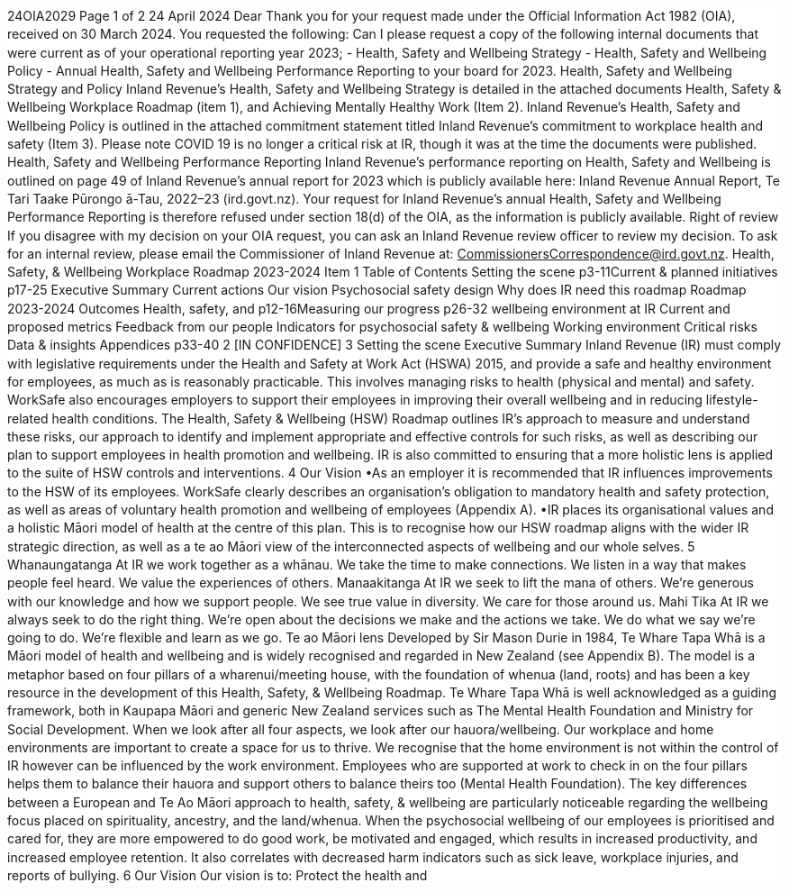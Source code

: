 24OIA2029 Page 1 of 2 24 April 2024 Dear Thank you for your request made under the Official Information Act 1982 (OIA), received on 30 March 2024. You requested the following: Can I please request a copy of the following internal documents that were current as of your operational reporting year 2023; - Health, Safety and Wellbeing Strategy - Health, Safety and Wellbeing Policy - Annual Health, Safety and Wellbeing Performance Reporting to your board for 2023. Health, Safety and Wellbeing Strategy and Policy Inland Revenue’s Health, Safety and Wellbeing Strategy is detailed in the attached documents Health, Safety & Wellbeing Workplace Roadmap (item 1), and Achieving Mentally Healthy Work (Item 2). Inland Revenue’s Health, Safety and Wellbeing Policy is outlined in the attached commitment statement titled Inland Revenue’s commitment to workplace health and safety (Item 3). Please note COVID 19 is no longer a critical risk at IR, though it was at the time the documents were published. Health, Safety and Wellbeing Performance Reporting Inland Revenue’s performance reporting on Health, Safety and Wellbeing is outlined on page 49 of Inland Revenue’s annual report for 2023 which is publicly available here: Inland Revenue Annual Report, Te Tari Taake Pūrongo ā-Tau, 2022–23 (ird.govt.nz). Your request for Inland Revenue’s annual Health, Safety and Wellbeing Performance Reporting is therefore refused under section 18(d) of the OIA, as the information is publicly available. Right of review If you disagree with my decision on your OIA request, you can ask an Inland Revenue review officer to review my decision. To ask for an internal review, please email the Commissioner of Inland Revenue at: CommissionersCorrespondence@ird.govt.nz. Health, Safety, & Wellbeing Workplace Roadmap 2023-2024 Item 1 Table of Contents Setting the scene p3-11Current & planned initiatives p17-25 Executive Summary Current actions Our vision Psychosocial safety design Why does IR need this roadmap Roadmap 2023-2024 Outcomes Health, safety, and p12-16Measuring our progress p26-32 wellbeing environment at IR Current and proposed metrics Feedback from our people Indicators for psychosocial safety & wellbeing Working environment Critical risks Data & insights Appendices p33-40 2 \[IN CONFIDENCE\] 3 Setting the scene Executive Summary Inland Revenue (IR) must comply with legislative requirements under the Health and Safety at Work Act (HSWA) 2015, and provide a safe and healthy environment for employees, as much as is reasonably practicable. This involves managing risks to health (physical and mental) and safety. WorkSafe also encourages employers to support their employees in improving their overall wellbeing and in reducing lifestyle-related health conditions. The Health, Safety & Wellbeing (HSW) Roadmap outlines IR’s approach to measure and understand these risks, our approach to identify and implement appropriate and effective controls for such risks, as well as describing our plan to support employees in health promotion and wellbeing. IR is also committed to ensuring that a more holistic lens is applied to the suite of HSW controls and interventions. 4 Our Vision •As an employer it is recommended that IR influences improvements to the HSW of its employees. WorkSafe clearly describes an organisation’s obligation to mandatory health and safety protection, as well as areas of voluntary health promotion and wellbeing of employees (Appendix A). •IR places its organisational values and a holistic Māori model of health at the centre of this plan. This is to recognise how our HSW roadmap aligns with the wider IR strategic direction, as well as a te ao Māori view of the interconnected aspects of wellbeing and our whole selves. 5 Whanaungatanga At IR we work together as a whānau. We take the time to make connections. We listen in a way that makes people feel heard. We value the experiences of others. Manaakitanga At IR we seek to lift the mana of others. We’re generous with our knowledge and how we support people. We see true value in diversity. We care for those around us. Mahi Tika At IR we always seek to do the right thing. We’re open about the decisions we make and the actions we take. We do what we say we’re going to do. We’re flexible and learn as we go. Te ao Māori lens Developed by Sir Mason Durie in 1984, Te Whare Tapa Whā is a Māori model of health and wellbeing and is widely recognised and regarded in New Zealand (see Appendix B). The model is a metaphor based on four pillars of a wharenui/meeting house, with the foundation of whenua (land, roots) and has been a key resource in the development of this Health, Safety, & Wellbeing Roadmap. Te Whare Tapa Whā is well acknowledged as a guiding framework, both in Kaupapa Māori and generic New Zealand services such as The Mental Health Foundation and Ministry for Social Development. When we look after all four aspects, we look after our hauora/wellbeing. Our workplace and home environments are important to create a space for us to thrive. We recognise that the home environment is not within the control of IR however can be influenced by the work environment. Employees who are supported at work to check in on the four pillars helps them to balance their hauora and support others to balance theirs too (Mental Health Foundation). The key differences between a European and Te Ao Māori approach to health, safety, & wellbeing are particularly noticeable regarding the wellbeing focus placed on spirituality, ancestry, and the land/whenua. When the psychosocial wellbeing of our employees is prioritised and cared for, they are more empowered to do good work, be motivated and engaged, which results in increased productivity, and increased employee retention. It also correlates with decreased harm indicators such as sick leave, workplace injuries, and reports of bullying. 6 Our Vision Our vision is to: Protect the health and
